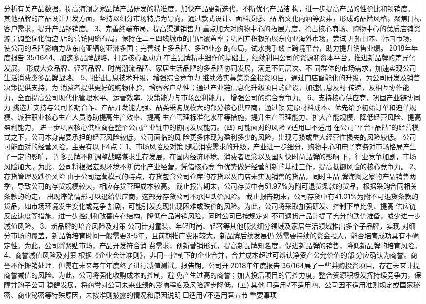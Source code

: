 分析有关产品数据，提高海澜之家品牌产品研发的精准度，加快产品更新迭代，不断优化产品结
构，进一步提高产品的性价比和畅销度。
其他品牌的产品设计开发方面，坚持以细分市场特点为导向，通过款式设计、面料质感、品
牌文化内涵等要素，形成的品牌风格，聚焦目标客户需求，提升产品畅销度。
3、完善终端布局，提高渠道销售力
重点加大对购物中心的拓展力度，抢占核心商场、购物中心的优质店铺资源；调整优化街边
店的营销网络布局，保持在二三四线城市的门店覆盖率；巩固并积极拓展东南亚海外市场，尝试
开拓日本、韩国市场，使公司的品牌影响力从东南亚辐射亚洲多国；完善线上多品牌、多种业态
的布局，试水携手线上跨境平台，助力提升销售业绩。
2018年年度报告
35/1644、加速多品牌战略，打造核心驱动力
在主品牌精耕细作的基础上，继续利用公司的资源和资本平台，推进新品牌的差异化发展，
形成大众品牌、轻奢品牌、时尚潮流品牌、家居生活品牌的多品牌协同发展，满足不同层次、不
同群体的市场需求，加速实现公司生活消费类多品牌战略。
5、推进信息技术升级，增强综合竞争力
继续落实募集资金投资项目，通过门店智能化的升级，为公司研发及销售决策提供支持，为
消费者提供更好的购物体验，增强客户粘性；通过产业链信息化升级项目的建设，加速信息及时
传递，及相互协作能力，全面提高公司现代化管理水平、运营效率、决策能力与市场盈利能力，
增强公司的综合竞争力。
6、支持核心供应商，巩固产业链协同力
挑选并支持与公司长期合作、产品开发能力强、品类采购规模大的部分核心供应商，通过锁
定原材料成本、优先给予初始订单和追单规模、派驻职业核心生产人员协助提高生产效率、提高
生产管理标准化水平等措施，提升生产管理能力、扩大产能规模、降低经营风险、提高盈利能力，
进一步巩固核心供应商在整个公司产业链中的协同发展能力。(四)
可能面对的风险
√适用□不适用
在公司“平台+品牌”的经营模式之下，公司本身需要承担的经营风险较低，公司面临的风
险更多体现为盈利多少的风险，出现亏损或重大经营性损失的风险较低。
公司可能面对的经营风险，主要有以下4点：
1、市场风险及对策
随着消费需求的升级，产业进一步细分，购物中心和电子商务对市场格局产生了一定的影响，
许多品牌不断调整战略谋求生存发展，在国内经济环境、消费者理念以及国际快时尚品牌的影响
下，行业竞争加剧，市场风险加大。为此，公司将根据宏观环境不断优化产业经营，凭借核心竞
争优势做好经营创新的基础工作，提高抵御风险的核心竞争力。
2、存货管理及跌价风险
由于公司运营模式的特点，存货包含公司仓库的存货以及门店未实现销售的货品，同时主品
牌海澜之家的产品销售两季，导致公司的存货规模较大，相应存货管理成本较高。
截止报告期末，公司存货中有51.97%为附可退货条款的货品，根据采购合同相关条款的约定，
出现滞销情形可以退给供应商，这部分存货公司不承担跌价风险。
截止报告期末，公司存货中有41.01%为附不可退货条款的货品，如市场环境发生变化或竞争
加剧，可能引发变现出现困难或跌价的风险。为此，公司将采取加强研发、控制下单比例、提高
供应链反应速度等措施，进一步控制和改善库存结构，降低产品滞销风险，同时公司已按规定对
不可退货产品计提了充分的跌价准备，减少进一步减值风险。
3、新品牌的培育风险及对策
公司针对童装、年轻时尚、轻奢等其他服装细分领域及家居生活领域推出多个子品牌，实现
对细分市场的覆盖，新品牌培育时间一般需要3-5年，且前期推广费用较大，新品牌后续发展仍
然需要持续的资金投入，能否培育成功具有不确定性。为此，公司将紧贴市场，产品开发符合消
费需求，创新营销形式，提高新品牌知名度，促进新品牌的销售，降低新品牌的培育风险。
4、商誉减值风险及对策
根据《企业会计准则》，非同一控制下的企业合并，合并成本超过可辨认净资产公允价值的部
分应确认为商誉。商誉不作摊销处理，但需在未来每年年度终了进行减值测试。报告期，公司开
2018年年度报告
36/164展了一些并购投资项目，存在未来计提商誉减值的风险。为此，公司将强化收购成本的控制，避
免产生过高的商誉；加大投后项目的管控力度，整合资源积极发挥持续竞争力，保障并购子公司
稳健发展，将商誉对公司未来业绩的影响程度及风险逐步降低。(五)
其他
□适用√不适用四、公司因不适用准则规定或国家秘密、商业秘密等特殊原因，未按准则披露的情况和原因说明
□适用√不适用第五节
重要事项